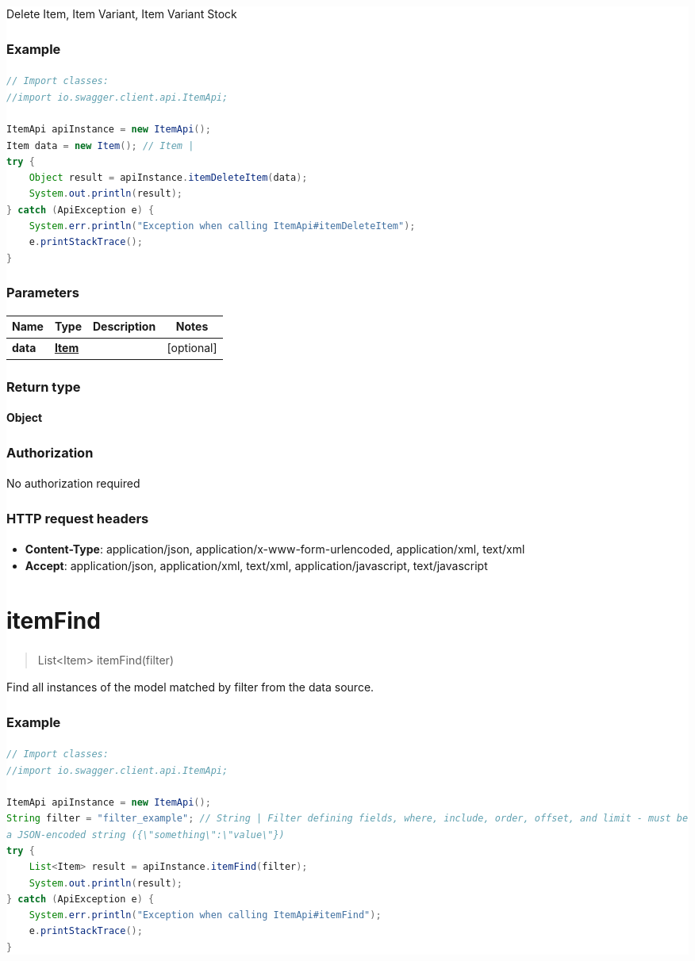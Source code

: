 Delete Item, Item Variant, Item Variant Stock

### Example
```java
// Import classes:
//import io.swagger.client.api.ItemApi;

ItemApi apiInstance = new ItemApi();
Item data = new Item(); // Item | 
try {
    Object result = apiInstance.itemDeleteItem(data);
    System.out.println(result);
} catch (ApiException e) {
    System.err.println("Exception when calling ItemApi#itemDeleteItem");
    e.printStackTrace();
}
```

### Parameters

Name | Type | Description  | Notes
------------- | ------------- | ------------- | -------------
 **data** | [**Item**](Item.md)|  | [optional]

### Return type

**Object**

### Authorization

No authorization required

### HTTP request headers

 - **Content-Type**: application/json, application/x-www-form-urlencoded, application/xml, text/xml
 - **Accept**: application/json, application/xml, text/xml, application/javascript, text/javascript

<a name="itemFind"></a>
# **itemFind**
> List&lt;Item&gt; itemFind(filter)

Find all instances of the model matched by filter from the data source.

### Example
```java
// Import classes:
//import io.swagger.client.api.ItemApi;

ItemApi apiInstance = new ItemApi();
String filter = "filter_example"; // String | Filter defining fields, where, include, order, offset, and limit - must be a JSON-encoded string ({\"something\":\"value\"})
try {
    List<Item> result = apiInstance.itemFind(filter);
    System.out.println(result);
} catch (ApiException e) {
    System.err.println("Exception when calling ItemApi#itemFind");
    e.printStackTrace();
}
```
